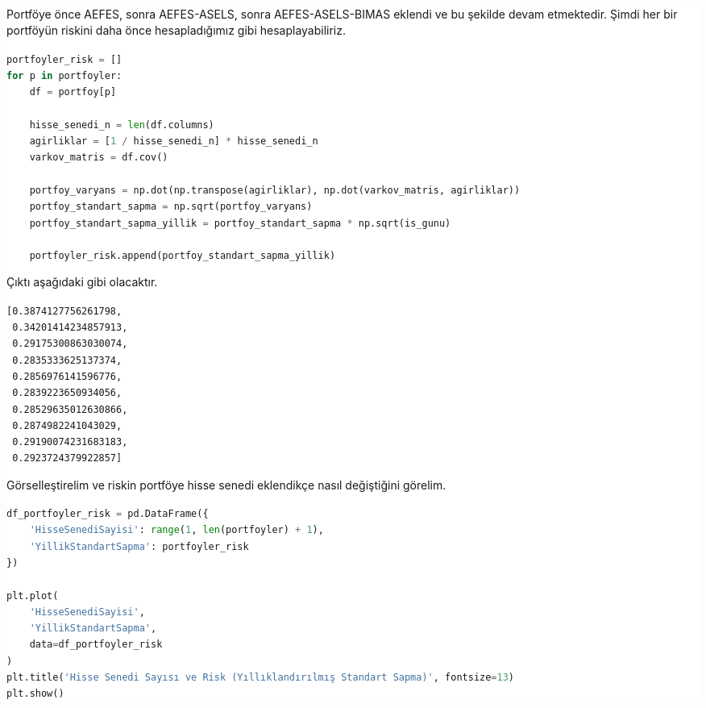 Portföye önce AEFES, sonra AEFES-ASELS, sonra AEFES-ASELS-BIMAS eklendi ve bu şekilde devam etmektedir. Şimdi her bir portföyün riskini daha önce hesapladığımız gibi hesaplayabiliriz.

```python
portfoyler_risk = []
for p in portfoyler:
    df = portfoy[p]

    hisse_senedi_n = len(df.columns)
    agirliklar = [1 / hisse_senedi_n] * hisse_senedi_n
    varkov_matris = df.cov()

    portfoy_varyans = np.dot(np.transpose(agirliklar), np.dot(varkov_matris, agirliklar))
    portfoy_standart_sapma = np.sqrt(portfoy_varyans)
    portfoy_standart_sapma_yillik = portfoy_standart_sapma * np.sqrt(is_gunu)

    portfoyler_risk.append(portfoy_standart_sapma_yillik)
```

Çıktı aşağıdaki gibi olacaktır.

```
[0.3874127756261798,
 0.34201414234857913,
 0.29175300863030074,
 0.2835333625137374,
 0.2856976141596776,
 0.2839223650934056,
 0.28529635012630866,
 0.2874982241043029,
 0.29190074231683183,
 0.2923724379922857]
```

Görselleştirelim ve riskin portföye hisse senedi eklendikçe nasıl değiştiğini görelim.

```python
df_portfoyler_risk = pd.DataFrame({
    'HisseSenediSayisi': range(1, len(portfoyler) + 1),
    'YillikStandartSapma': portfoyler_risk
})

plt.plot(
    'HisseSenediSayisi',
    'YillikStandartSapma',
    data=df_portfoyler_risk
)
plt.title('Hisse Senedi Sayısı ve Risk (Yıllıklandırılmış Standart Sapma)', fontsize=13)
plt.show()
```
